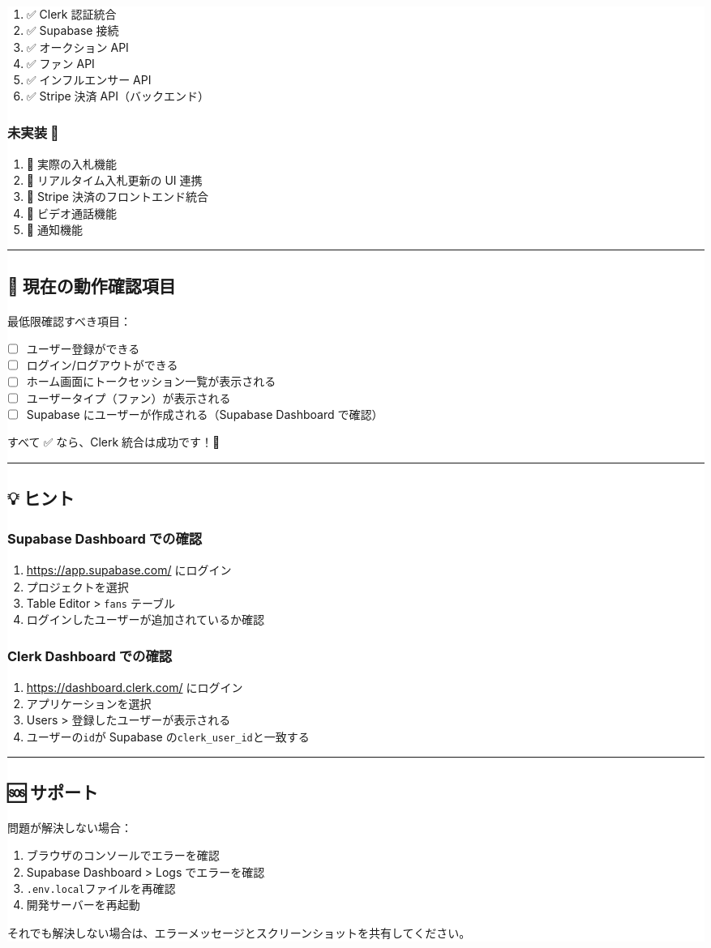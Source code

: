 1. ✅ Clerk 認証統合
2. ✅ Supabase 接続
3. ✅ オークション API
4. ✅ ファン API
5. ✅ インフルエンサー API
6. ✅ Stripe 決済 API（バックエンド）

### 未実装 🚧

1. 🚧 実際の入札機能
2. 🚧 リアルタイム入札更新の UI 連携
3. 🚧 Stripe 決済のフロントエンド統合
4. 🚧 ビデオ通話機能
5. 🚧 通知機能

---

## 🎯 現在の動作確認項目

最低限確認すべき項目：

- [ ] ユーザー登録ができる
- [ ] ログイン/ログアウトができる
- [ ] ホーム画面にトークセッション一覧が表示される
- [ ] ユーザータイプ（ファン）が表示される
- [ ] Supabase にユーザーが作成される（Supabase Dashboard で確認）

すべて ✅ なら、Clerk 統合は成功です！🎉

---

## 💡 ヒント

### Supabase Dashboard での確認

1. https://app.supabase.com/ にログイン
2. プロジェクトを選択
3. Table Editor > `fans` テーブル
4. ログインしたユーザーが追加されているか確認

### Clerk Dashboard での確認

1. https://dashboard.clerk.com/ にログイン
2. アプリケーションを選択
3. Users > 登録したユーザーが表示される
4. ユーザーの`id`が Supabase の`clerk_user_id`と一致する

---

## 🆘 サポート

問題が解決しない場合：

1. ブラウザのコンソールでエラーを確認
2. Supabase Dashboard > Logs でエラーを確認
3. `.env.local`ファイルを再確認
4. 開発サーバーを再起動

それでも解決しない場合は、エラーメッセージとスクリーンショットを共有してください。


